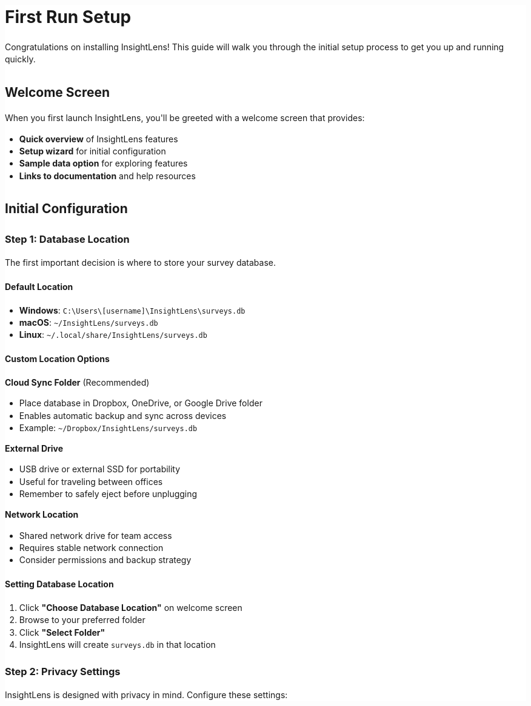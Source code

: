 # First Run Setup

Congratulations on installing InsightLens! This guide will walk you through the initial setup process to get you up and running quickly.

## Welcome Screen

When you first launch InsightLens, you'll be greeted with a welcome screen that provides:

- **Quick overview** of InsightLens features
- **Setup wizard** for initial configuration
- **Sample data option** for exploring features
- **Links to documentation** and help resources

## Initial Configuration

### Step 1: Database Location

The first important decision is where to store your survey database.

#### Default Location
- **Windows**: `C:\Users\[username]\InsightLens\surveys.db`
- **macOS**: `~/InsightLens/surveys.db`
- **Linux**: `~/.local/share/InsightLens/surveys.db`

#### Custom Location Options

**Cloud Sync Folder** (Recommended)
- Place database in Dropbox, OneDrive, or Google Drive folder
- Enables automatic backup and sync across devices
- Example: `~/Dropbox/InsightLens/surveys.db`

**External Drive**
- USB drive or external SSD for portability
- Useful for traveling between offices
- Remember to safely eject before unplugging

**Network Location**
- Shared network drive for team access
- Requires stable network connection
- Consider permissions and backup strategy

#### Setting Database Location

1. Click **"Choose Database Location"** on welcome screen
2. Browse to your preferred folder
3. Click **"Select Folder"** 
4. InsightLens will create `surveys.db` in that location

### Step 2: Privacy Settings

InsightLens is designed with privacy in mind. Configure these settings:
